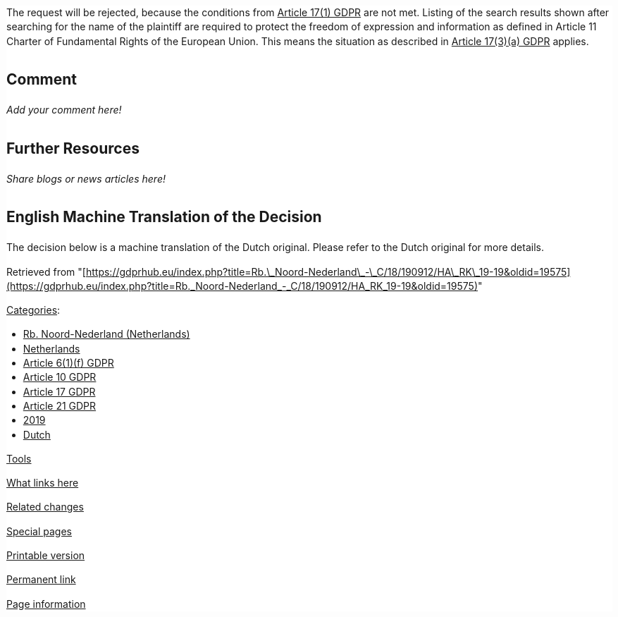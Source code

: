 The request will be rejected, because the conditions from [Article 17(1) GDPR](/index.php?title=Article_17_GDPR#1 "Article 17 GDPR") are not met. Listing of the search results shown after searching for the name of the plaintiff are required to protect the freedom of expression and information as defined in Article 11 Charter of Fundamental Rights of the European Union. This means the situation as described in [Article 17(3)(a) GDPR](/index.php?title=Article_17_GDPR#3a "Article 17 GDPR") applies.

## Comment

_Add your comment here!_

## Further Resources

_Share blogs or news articles here!_

## English Machine Translation of the Decision

The decision below is a machine translation of the Dutch original. Please refer to the Dutch original for more details.

Retrieved from "[https://gdprhub.eu/index.php?title=Rb.\_Noord-Nederland\_-\_C/18/190912/HA\_RK\_19-19&oldid=19575](https://gdprhub.eu/index.php?title=Rb._Noord-Nederland_-_C/18/190912/HA_RK_19-19&oldid=19575)"

[Categories](/index.php?title=Special:Categories "Special:Categories"):

*   [Rb. Noord-Nederland (Netherlands)](/index.php?title=Category:Rb._Noord-Nederland_\(Netherlands\) "Category:Rb. Noord-Nederland (Netherlands)")
*   [Netherlands](/index.php?title=Category:Netherlands "Category:Netherlands")
*   [Article 6(1)(f) GDPR](/index.php?title=Category:Article_6\(1\)\(f\)_GDPR "Category:Article 6(1)(f) GDPR")
*   [Article 10 GDPR](/index.php?title=Category:Article_10_GDPR "Category:Article 10 GDPR")
*   [Article 17 GDPR](/index.php?title=Category:Article_17_GDPR "Category:Article 17 GDPR")
*   [Article 21 GDPR](/index.php?title=Category:Article_21_GDPR "Category:Article 21 GDPR")
*   [2019](/index.php?title=Category:2019 "Category:2019")
*   [Dutch](/index.php?title=Category:Dutch "Category:Dutch")

[Tools](#)

[What links here](/index.php?title=Special:WhatLinksHere/Rb._Noord-Nederland_-_C/18/190912/HA_RK_19-19 "A list of all wiki pages that link here [j]")

[Related changes](/index.php?title=Special:RecentChangesLinked/Rb._Noord-Nederland_-_C/18/190912/HA_RK_19-19 "Recent changes in pages linked from this page [k]")

[Special pages](/index.php?title=Special:SpecialPages "A list of all special pages [q]")

[Printable version](javascript:print\(\); "Printable version of this page [p]")

[Permanent link](/index.php?title=Rb._Noord-Nederland_-_C/18/190912/HA_RK_19-19&oldid=19575 "Permanent link to this revision of this page")

[Page information](/index.php?title=Rb._Noord-Nederland_-_C/18/190912/HA_RK_19-19&action=info "More information about this page")

